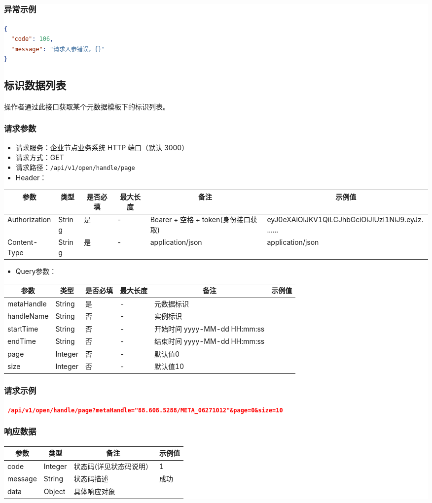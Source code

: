 ### 异常示例

```json
{
  "code": 106,
  "message": "请求入参错误，{}"
}
```

## 标识数据列表

操作者通过此接口获取某个元数据模板下的标识列表。

### 请求参数

- 请求服务：企业节点业务系统 HTTP 端口（默认 3000）
- 请求方式：GET
- 请求路径：`/api/v1/open/handle/page`
- Header：

| 参数          | 类型   | 是否必填 | 最大长度 | 备注                                | 示例值                                           |
| ------------- | ------ | -------- | -------- | ----------------------------------- | ------------------------------------------------ |
| Authorization | String | 是       | -        | Bearer + 空格 + token(身份接口获取) | eyJ0eXAiOiJKV1QiLCJhbGciOiJIUzI1NiJ9.eyJz....... |
| Content-Type  | String | 是       | -        | application/json                    | application/json                                 |

- Query参数：

| 参数           | 类型      | 是否必填 | 最大长度 | 备注                       | 示例值 |
|--------------|---------|------| -------- |--------------------------|---|
| metaHandle   | String  | 是    | -        | 元数据标识                    |  |
| handleName   | String  | 否    | -        | 实例标识                     |   |
| startTime    | String  | 否    | -        | 开始时间 yyyy-MM-dd HH:mm:ss |  |
| endTime      | String  | 否    | -        | 结束时间 yyyy-MM-dd HH:mm:ss |  |
| page         | Integer | 否    | -        | 默认值0                     |  |
| size         | Integer | 否    | -        | 默认值10                    |  |

### 请求示例

```json
 /api/v1/open/handle/page?metaHandle="88.608.5288/META_06271012"&page=0&size=10
```

### 响应数据

| 参数    | 类型    | 备注                    | 示例值 |
| ------- | ------- | ----------------------- | ------ |
| code    | Integer | 状态码(详见状态码说明） | 1      |
| message | String  | 状态码描述              | 成功   |
| data    | Object  | 具体响应对象            |        |
